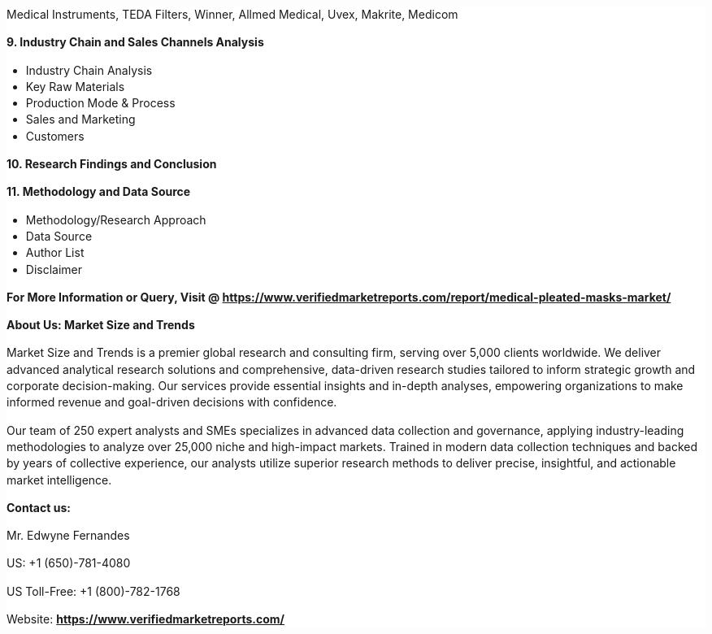 Medical Instruments, TEDA Filters, Winner, Allmed Medical, Uvex, Makrite, Medicom</strong></p><p><strong>9. Industry Chain and Sales Channels Analysis</strong></p><ul><li>Industry Chain Analysis</li><li>Key Raw Materials</li><li>Production Mode &amp; Process</li><li>Sales and Marketing</li><li>Customers</li></ul><p><strong>10. Research Findings and Conclusion</strong></p><p><strong>11. Methodology and Data Source</strong></p><ul><li>Methodology/Research Approach</li><li>Data Source</li><li>Author List</li><li>Disclaimer</li></ul></p><p><strong>For More Information or Query, Visit @ <a href="https://www.verifiedmarketreports.com/report/medical-pleated-masks-market/">https://www.verifiedmarketreports.com/report/medical-pleated-masks-market/</a></strong></p><p><strong>About Us: Market Size and Trends</strong></p><p>Market Size and Trends is a premier global research and consulting firm, serving over 5,000 clients worldwide. We deliver advanced analytical research solutions and comprehensive, data-driven research studies tailored to inform strategic growth and corporate decision-making. Our services provide essential insights and in-depth analyses, empowering organizations to make informed revenue and goal-driven decisions with confidence.</p><p>Our team of 250 expert analysts and SMEs specializes in advanced data collection and governance, applying industry-leading methodologies to analyze over 25,000 niche and high-impact markets. Trained in modern data collection techniques and backed by years of collective experience, our analysts utilize superior research methods to deliver precise, insightful, and actionable market intelligence.</p><p><strong>Contact us:</strong></p><p>Mr. Edwyne Fernandes</p><p>US: +1 (650)-781-4080</p><p>US Toll-Free: +1 (800)-782-1768</p><p>Website: <strong><a href="https://www.verifiedmarketreports.com/">https://www.verifiedmarketreports.com/</a></strong></p>
